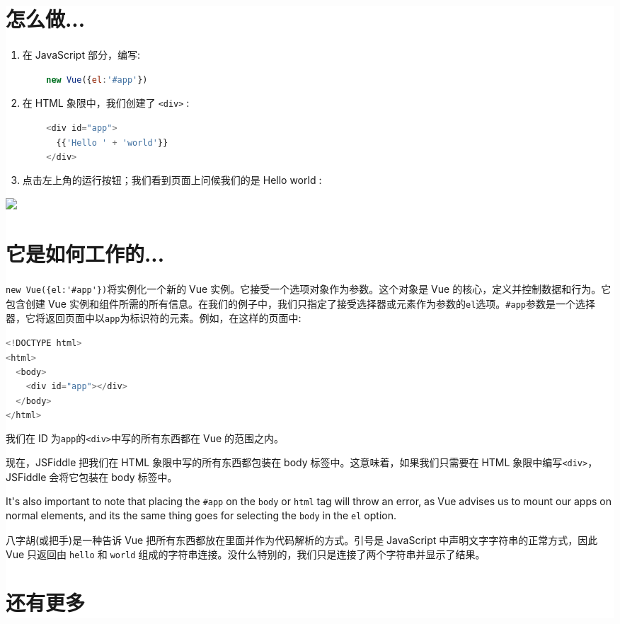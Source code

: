

# 怎么做...

1.  在 JavaScript 部分，编写:

```js
        new Vue({el:'#app'})

```

2.  在 HTML 象限中，我们创建了 `<div>` :

```js
        <div id="app">
          {{'Hello ' + 'world'}}
        </div>

```

3.  点击左上角的运行按钮；我们看到页面上问候我们的是 Hello world :

![](../images/00006.jpeg)<title>How it works...</title>  <link href="../stylesheet.css" rel="stylesheet" type="text/css"> <link href="../page_styles.css" rel="stylesheet" type="text/css">

# 它是如何工作的...

`new Vue({el:'#app'})`将实例化一个新的 Vue 实例。它接受一个选项对象作为参数。这个对象是 Vue 的核心，定义并控制数据和行为。它包含创建 Vue 实例和组件所需的所有信息。在我们的例子中，我们只指定了接受选择器或元素作为参数的`el`选项。`#app`参数是一个选择器，它将返回页面中以`app`为标识符的元素。例如，在这样的页面中:

```js
<!DOCTYPE html> 
<html> 
  <body> 
    <div id="app"></div> 
  </body> 
</html>

```

我们在 ID 为`app`的`<div>`中写的所有东西都在 Vue 的范围之内。

现在，JSFiddle 把我们在 HTML 象限中写的所有东西都包装在 body 标签中。这意味着，如果我们只需要在 HTML 象限中编写`<div>`，JSFiddle 会将它包装在 body 标签中。

It's also important to note that placing the `#app` on the `body` or `html` tag will throw an error, as Vue advises us to mount our apps on normal elements, and its the same thing goes for selecting the `body` in the `el` option.

八字胡(或把手)是一种告诉 Vue 把所有东西都放在里面并作为代码解析的方式。引号是 JavaScript 中声明文字字符串的正常方式，因此 Vue 只返回由 `hello` 和 `world` 组成的字符串连接。没什么特别的，我们只是连接了两个字符串并显示了结果。



# 还有更多
